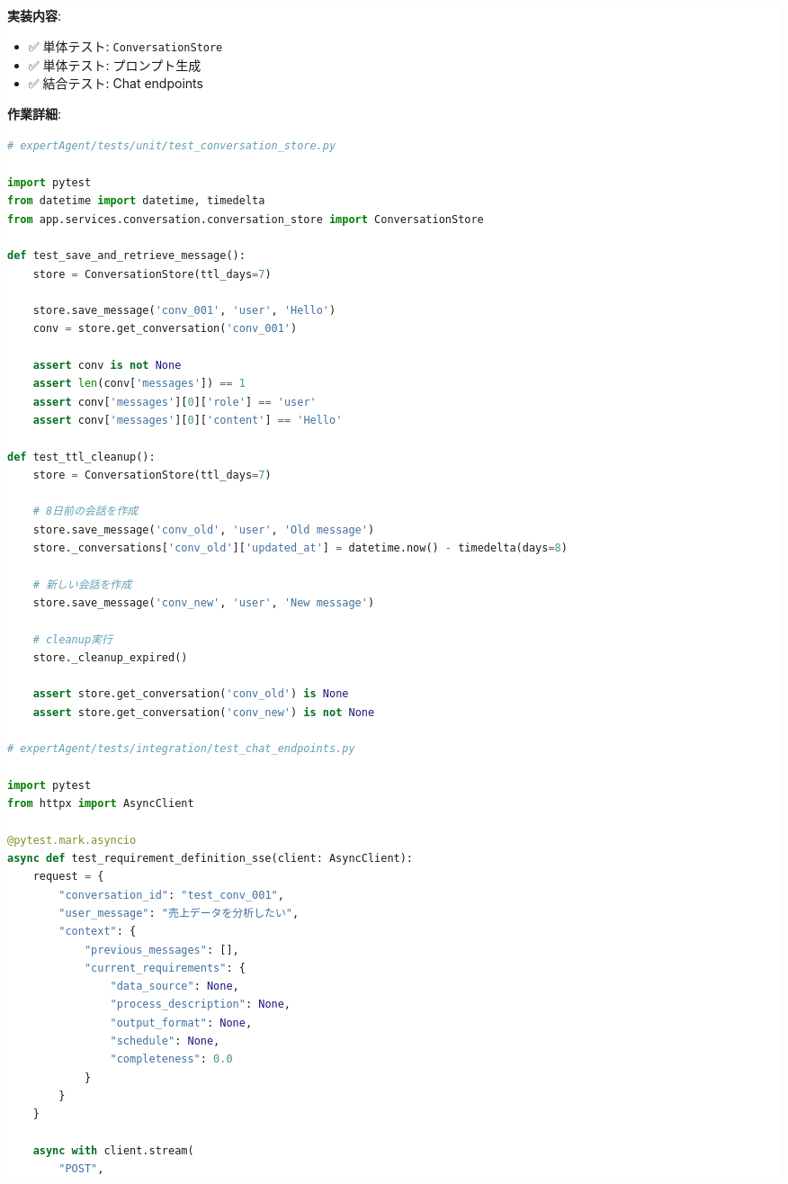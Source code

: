 **実装内容**:
- ✅ 単体テスト: `ConversationStore`
- ✅ 単体テスト: プロンプト生成
- ✅ 結合テスト: Chat endpoints

**作業詳細**:
```python
# expertAgent/tests/unit/test_conversation_store.py

import pytest
from datetime import datetime, timedelta
from app.services.conversation.conversation_store import ConversationStore

def test_save_and_retrieve_message():
    store = ConversationStore(ttl_days=7)

    store.save_message('conv_001', 'user', 'Hello')
    conv = store.get_conversation('conv_001')

    assert conv is not None
    assert len(conv['messages']) == 1
    assert conv['messages'][0]['role'] == 'user'
    assert conv['messages'][0]['content'] == 'Hello'

def test_ttl_cleanup():
    store = ConversationStore(ttl_days=7)

    # 8日前の会話を作成
    store.save_message('conv_old', 'user', 'Old message')
    store._conversations['conv_old']['updated_at'] = datetime.now() - timedelta(days=8)

    # 新しい会話を作成
    store.save_message('conv_new', 'user', 'New message')

    # cleanup実行
    store._cleanup_expired()

    assert store.get_conversation('conv_old') is None
    assert store.get_conversation('conv_new') is not None

# expertAgent/tests/integration/test_chat_endpoints.py

import pytest
from httpx import AsyncClient

@pytest.mark.asyncio
async def test_requirement_definition_sse(client: AsyncClient):
    request = {
        "conversation_id": "test_conv_001",
        "user_message": "売上データを分析したい",
        "context": {
            "previous_messages": [],
            "current_requirements": {
                "data_source": None,
                "process_description": None,
                "output_format": None,
                "schedule": None,
                "completeness": 0.0
            }
        }
    }

    async with client.stream(
        "POST",
```